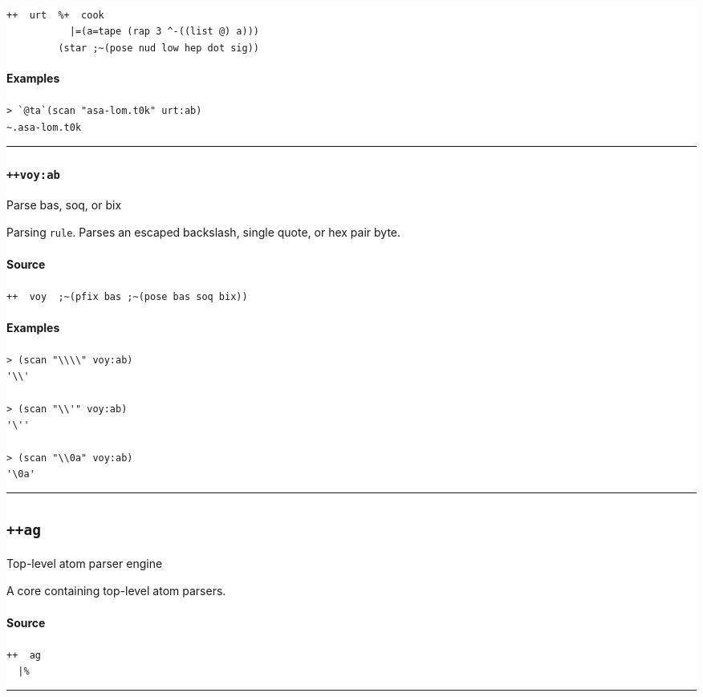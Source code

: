 ```hoon
++  urt  %+  cook
           |=(a=tape (rap 3 ^-((list @) a)))
         (star ;~(pose nud low hep dot sig))
```

#### Examples

```
> `@ta`(scan "asa-lom.t0k" urt:ab)
~.asa-lom.t0k
```

---

### `++voy:ab`

Parse bas, soq, or bix

Parsing `rule`. Parses an escaped backslash, single quote, or hex pair byte.

#### Source

```hoon
++  voy  ;~(pfix bas ;~(pose bas soq bix))
```

#### Examples

```
> (scan "\\\\" voy:ab)
'\\'

> (scan "\\'" voy:ab)
'\''

> (scan "\\0a" voy:ab)
'\0a'
```

---

## `++ag`

Top-level atom parser engine

A core containing top-level atom parsers.

#### Source

```hoon
++  ag
  |%
```

---
